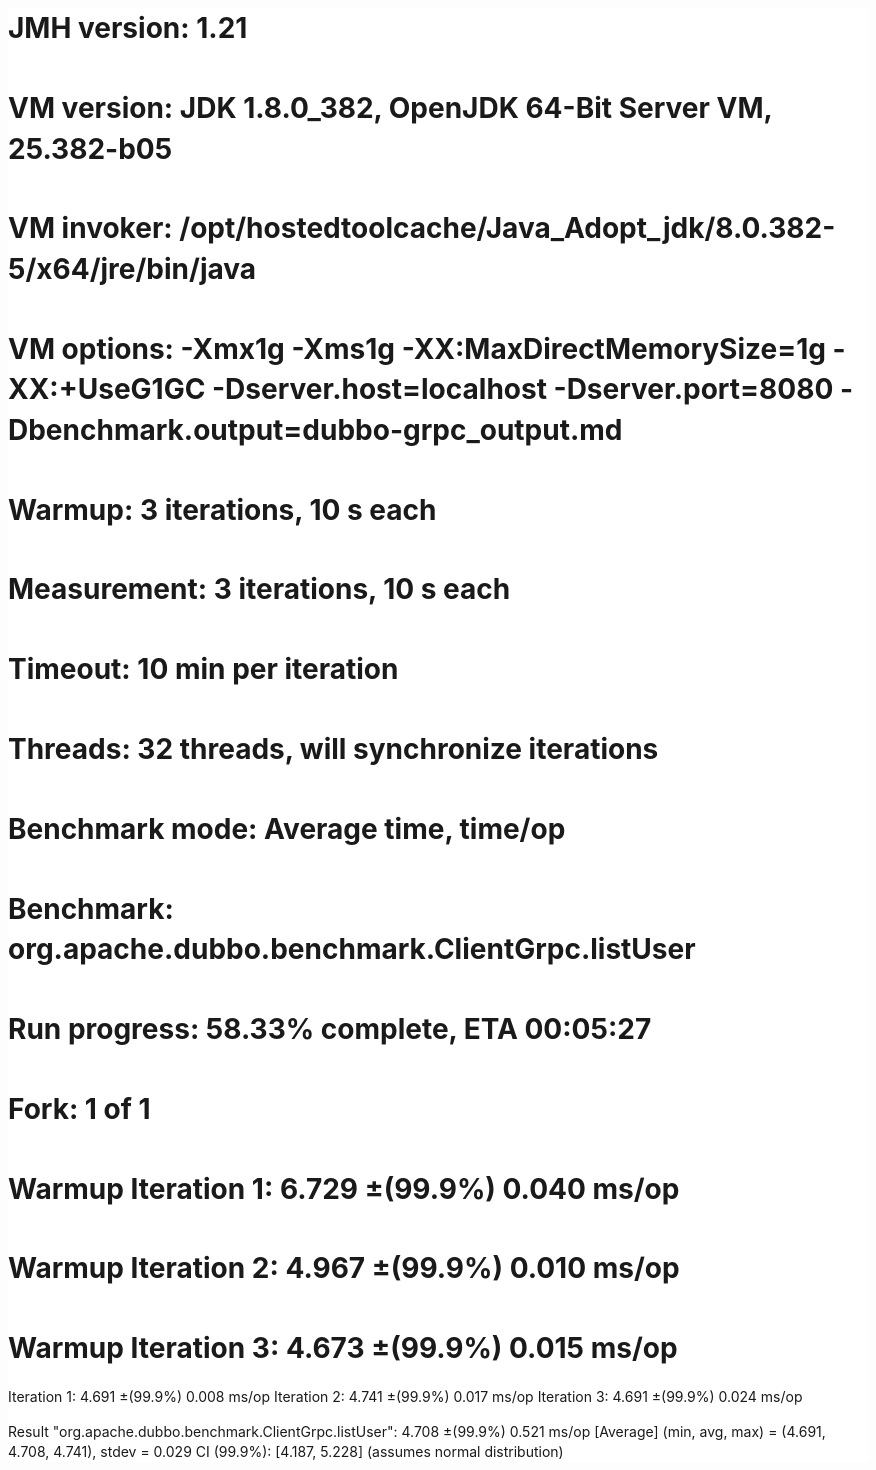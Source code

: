
# JMH version: 1.21
# VM version: JDK 1.8.0_382, OpenJDK 64-Bit Server VM, 25.382-b05
# VM invoker: /opt/hostedtoolcache/Java_Adopt_jdk/8.0.382-5/x64/jre/bin/java
# VM options: -Xmx1g -Xms1g -XX:MaxDirectMemorySize=1g -XX:+UseG1GC -Dserver.host=localhost -Dserver.port=8080 -Dbenchmark.output=dubbo-grpc_output.md
# Warmup: 3 iterations, 10 s each
# Measurement: 3 iterations, 10 s each
# Timeout: 10 min per iteration
# Threads: 32 threads, will synchronize iterations
# Benchmark mode: Average time, time/op
# Benchmark: org.apache.dubbo.benchmark.ClientGrpc.listUser

# Run progress: 58.33% complete, ETA 00:05:27
# Fork: 1 of 1
# Warmup Iteration   1: 6.729 ±(99.9%) 0.040 ms/op
# Warmup Iteration   2: 4.967 ±(99.9%) 0.010 ms/op
# Warmup Iteration   3: 4.673 ±(99.9%) 0.015 ms/op
Iteration   1: 4.691 ±(99.9%) 0.008 ms/op
Iteration   2: 4.741 ±(99.9%) 0.017 ms/op
Iteration   3: 4.691 ±(99.9%) 0.024 ms/op


Result "org.apache.dubbo.benchmark.ClientGrpc.listUser":
  4.708 ±(99.9%) 0.521 ms/op [Average]
  (min, avg, max) = (4.691, 4.708, 4.741), stdev = 0.029
  CI (99.9%): [4.187, 5.228] (assumes normal distribution)
